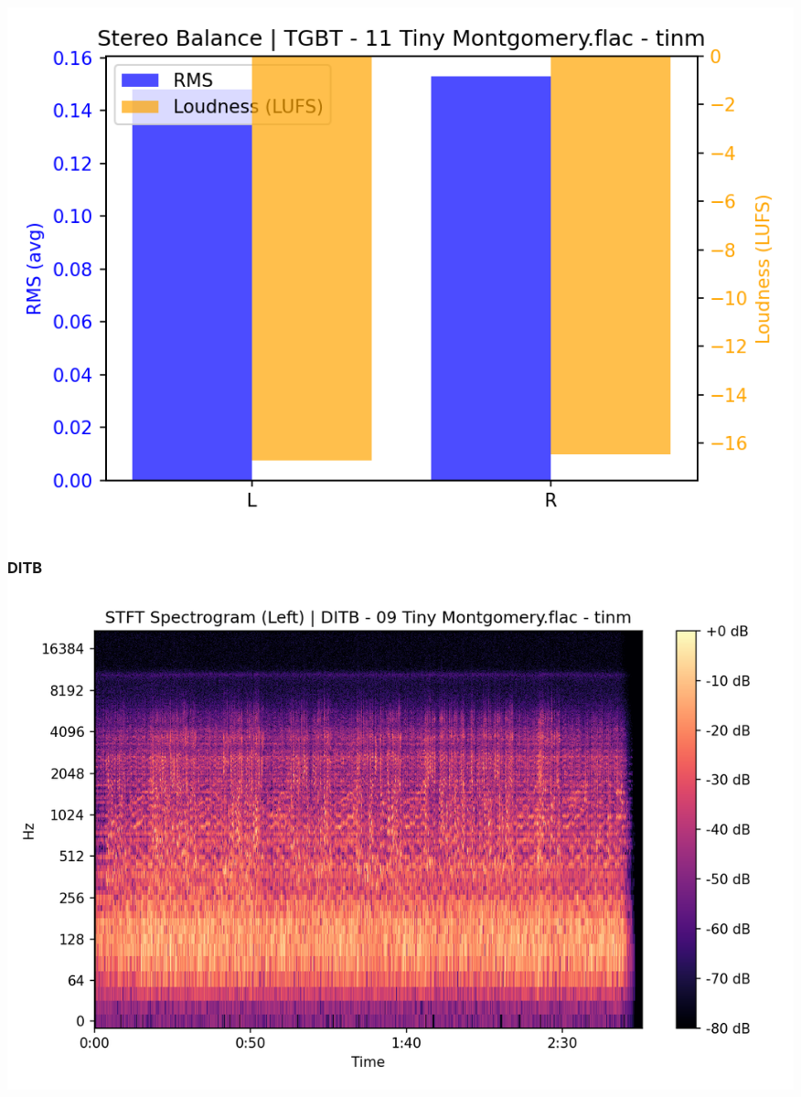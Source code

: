 ![Stereo Balance Bars](tinm-TGBT_balance.png)

### DITB

![STFT Spectrogram (Left)](tinm-DITB_spectrogram_L.png)
